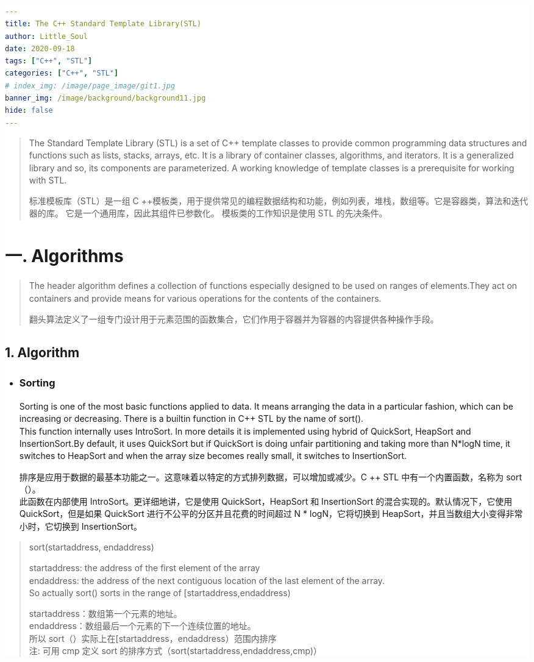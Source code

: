 ```yaml
---
title: The C++ Standard Template Library(STL)
author: Little_Soul
date: 2020-09-18
tags: ["C++", "STL"]
categories: ["C++", "STL"]
# index_img: /image/page_image/git1.jpg
banner_img: /image/background/background11.jpg
hide: false
---
```


> The Standard Template Library (STL) is a set of C++ template classes to provide common programming data structures and functions such as lists, stacks, arrays, etc. It is a library of container classes, algorithms, and iterators. It is a generalized library and so, its components are parameterized. A working knowledge of template classes is a prerequisite for working with STL.
>
> 标准模板库（STL）是一组 C ++模板类，用于提供常见的编程数据结构和功能，例如列表，堆栈，数组等。它是容器类，算法和迭代器的库。 它是一个通用库，因此其组件已参数化。 模板类的工作知识是使用 STL 的先决条件。

# 一. <span id="Algorithms">Algorithms</span>

> The header algorithm defines a collection of functions especially designed to be used on ranges of elements.They act on containers and provide means for various operations for the contents of the containers.
>
> 翻头算法定义了一组专门设计用于元素范围的函数集合，它们作用于容器并为容器的内容提供各种操作手段。

## 1. <span id="">Algorithm</span>

- ### <span id="Sorting">Sorting</span>

  Sorting is one of the most basic functions applied to data. It means arranging the data in a particular fashion, which can be increasing or decreasing. There is a builtin function in C++ STL by the name of sort().  
   This function internally uses IntroSort. In more details it is implemented using hybrid of QuickSort, HeapSort and InsertionSort.By default, it uses QuickSort but if QuickSort is doing unfair partitioning and taking more than N\*logN time, it switches to HeapSort and when the array size becomes really small, it switches to InsertionSort.

  排序是应用于数据的最基本功能之一。这意味着以特定的方式排列数据，可以增加或减少。C ++ STL 中有一个内置函数，名称为 sort（）。  
   此函数在内部使用 IntroSort。更详细地讲，它是使用 QuickSort，HeapSort 和 InsertionSort 的混合实现的。默认情况下，它使用 QuickSort，但是如果 QuickSort 进行不公平的分区并且花费的时间超过 N \* logN，它将切换到 HeapSort，并且当数组大小变得非常小时，它切换到 InsertionSort。

> sort(startaddress, endaddress)
>
> startaddress: the address of the first element of the array  
> endaddress: the address of the next contiguous location of the last element of the array.  
> So actually sort() sorts in the range of [startaddress,endaddress)
>
> startaddress：数组第一个元素的地址。  
> endaddress：数组最后一个元素的下一个连续位置的地址。  
> 所以 sort（）实际上在[startaddress，endaddress）范围内排序  
> 注: 可用 cmp 定义 sort 的排序方式（sort(startaddress,endaddress,cmp)）
